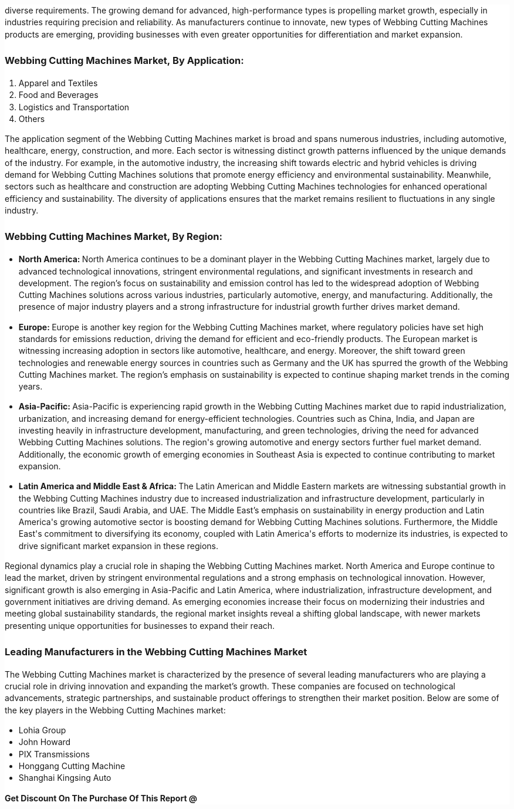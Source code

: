 diverse requirements. The growing demand for advanced, high-performance types is propelling market growth, especially in industries requiring precision and reliability. As manufacturers continue to innovate, new types of Webbing Cutting Machines products are emerging, providing businesses with even greater opportunities for differentiation and market expansion.</p><h3>Webbing Cutting Machines Market,&nbsp;By Application:</h3><ol><li>Apparel and Textiles<li> Food and Beverages<li> Logistics and Transportation<li> Others</li></ol><p>The application segment of the Webbing Cutting Machines market is broad and spans numerous industries, including automotive, healthcare, energy, construction, and more. Each sector is witnessing distinct growth patterns influenced by the unique demands of the industry. For example, in the automotive industry, the increasing shift towards electric and hybrid vehicles is driving demand for Webbing Cutting Machines solutions that promote energy efficiency and environmental sustainability. Meanwhile, sectors such as healthcare and construction are adopting Webbing Cutting Machines technologies for enhanced operational efficiency and sustainability. The diversity of applications ensures that the market remains resilient to fluctuations in any single industry.</p><h3>Webbing Cutting Machines Market, By Region:</h3><ul><li><p><strong>North America:&nbsp;</strong>North America continues to be a dominant player in the Webbing Cutting Machines market, largely due to advanced technological innovations, stringent environmental regulations, and significant investments in research and development. The region&rsquo;s focus on sustainability and emission control has led to the widespread adoption of Webbing Cutting Machines solutions across various industries, particularly automotive, energy, and manufacturing. Additionally, the presence of major industry players and a strong infrastructure for industrial growth further drives market demand.</p></li><li><p><strong><strong>Europe:&nbsp;</strong></strong>Europe is another key region for the Webbing Cutting Machines market, where regulatory policies have set high standards for emissions reduction, driving the demand for efficient and eco-friendly products. The European market is witnessing increasing adoption in sectors like automotive, healthcare, and energy. Moreover, the shift toward green technologies and renewable energy sources in countries such as Germany and the UK has spurred the growth of the Webbing Cutting Machines market. The region&rsquo;s emphasis on sustainability is expected to continue shaping market trends in the coming years.</p></li><li><p><strong><strong>Asia-Pacific:&nbsp;</strong></strong>Asia-Pacific is experiencing rapid growth in the Webbing Cutting Machines market due to rapid industrialization, urbanization, and increasing demand for energy-efficient technologies. Countries such as China, India, and Japan are investing heavily in infrastructure development, manufacturing, and green technologies, driving the need for advanced Webbing Cutting Machines solutions. The region's growing automotive and energy sectors further fuel market demand. Additionally, the economic growth of emerging economies in Southeast Asia is expected to continue contributing to market expansion.</p></li><li><p><strong><strong>Latin America and Middle East &amp; Africa:&nbsp;</strong></strong>The Latin American and Middle Eastern markets are witnessing substantial growth in the Webbing Cutting Machines industry due to increased industrialization and infrastructure development, particularly in countries like Brazil, Saudi Arabia, and UAE. The Middle East&rsquo;s emphasis on sustainability in energy production and Latin America's growing automotive sector is boosting demand for Webbing Cutting Machines solutions. Furthermore, the Middle East's commitment to diversifying its economy, coupled with Latin America's efforts to modernize its industries, is expected to drive significant market expansion in these regions.</p></li></ul><p>Regional dynamics play a crucial role in shaping the Webbing Cutting Machines market. North America and Europe continue to lead the market, driven by stringent environmental regulations and a strong emphasis on technological innovation. However, significant growth is also emerging in Asia-Pacific and Latin America, where industrialization, infrastructure development, and government initiatives are driving demand. As emerging economies increase their focus on modernizing their industries and meeting global sustainability standards, the regional market insights reveal a shifting global landscape, with newer markets presenting unique opportunities for businesses to expand their reach.</p><h3><strong>Leading Manufacturers in the Webbing Cutting Machines Market</strong></h3><p>The Webbing Cutting Machines market is characterized by the presence of several leading manufacturers who are playing a crucial role in driving innovation and expanding the market&rsquo;s growth. These companies are focused on technological advancements, strategic partnerships, and sustainable product offerings to strengthen their market position. Below are some of the key players in the Webbing Cutting Machines market:</p></div><div class="article-main__content" data-test-id="publishing-text-block"><ul><li><span class="">Lohia Group<li> John Howard<li> PIX Transmissions<li> Honggang Cutting Machine<li> Shanghai Kingsing Auto</span></li></ul></div><div class="article-main__content" data-test-id="publishing-text-block"><p><span class="font-[700]"><strong>Get Discount On The Purchase Of This Report @</strong>
